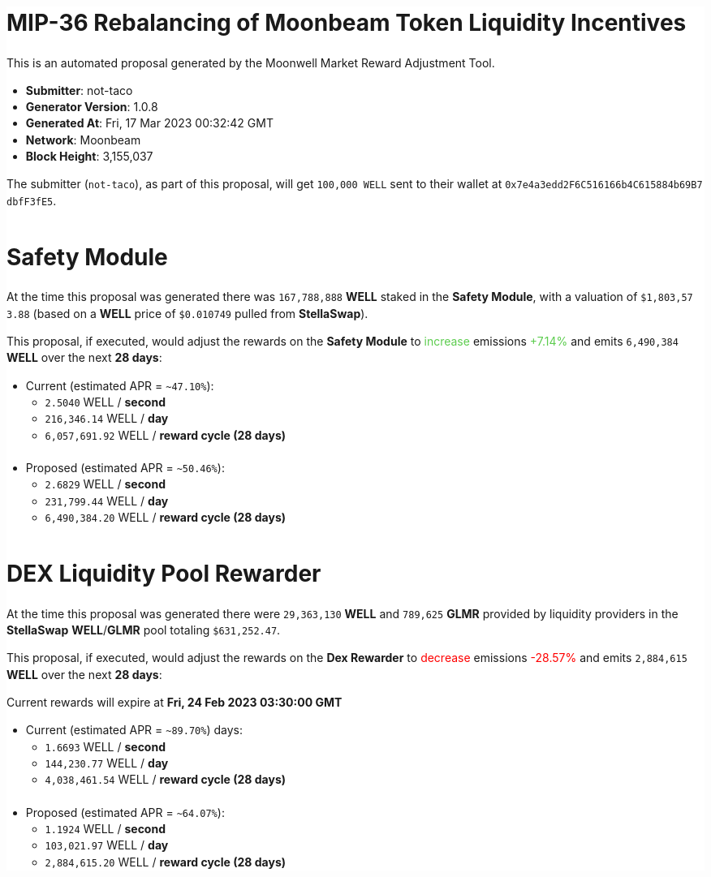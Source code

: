 # MIP-36 Rebalancing of Moonbeam Token Liquidity Incentives

This is an automated proposal generated by the Moonwell Market Reward Adjustment Tool.

- **Submitter**: not-taco
- **Generator Version**: 1.0.8
- **Generated At**: Fri, 17 Mar 2023 00:32:42 GMT
- **Network**: Moonbeam
- **Block Height**: 3,155,037

The submitter (`not-taco`), as part of this proposal, will get `100,000 WELL` sent to their wallet at `0x7e4a3edd2F6C516166b4C615884b69B7dbfF3fE5`.
# Safety Module
At the time this proposal was generated there was `167,788,888` **WELL** staked in the **Safety Module**, with a valuation of `$1,803,573.88` (based on a **WELL** price of `$0.010749` pulled from **StellaSwap**).

This proposal, if executed, would adjust the rewards on the **Safety Module** to <span style="color:#5CCC4E">increase</span> emissions <span style="color:#5CCC4E">+7.14%</span> and emits `6,490,384` **WELL** over the next **28 days**:

- Current (estimated APR = `~47.10%`): 
    - `2.5040` WELL / **second**
    - `216,346.14` WELL / **day**
    - `6,057,691.92` WELL / **reward cycle (28 days)**
<br><br>
- Proposed (estimated APR = `~50.46%`): 
    - `2.6829` WELL / **second**
    - `231,799.44` WELL / **day**
    - `6,490,384.20` WELL / **reward cycle (28 days)**

# DEX Liquidity Pool Rewarder
At the time this proposal was generated there were `29,363,130` **WELL** and `789,625` **GLMR** provided by liquidity providers in the **StellaSwap** **WELL**/**GLMR** pool totaling `$631,252.47`.

This proposal, if executed, would adjust the rewards on the **Dex Rewarder** to <span style="color:red">decrease</span> emissions <span style="color:red">-28.57%</span> and emits `2,884,615` **WELL** over the next **28 days**:

Current rewards will expire at **Fri, 24 Feb 2023 03:30:00 GMT**

- Current (estimated APR = `~89.70%`) days: 
    - `1.6693` WELL / **second**
    - `144,230.77` WELL / **day**
    - `4,038,461.54` WELL / **reward cycle (28 days)**
<br><br>
- Proposed (estimated APR = `~64.07%`): 
    - `1.1924` WELL / **second**
    - `103,021.97` WELL / **day**
    - `2,884,615.20` WELL / **reward cycle (28 days)**
